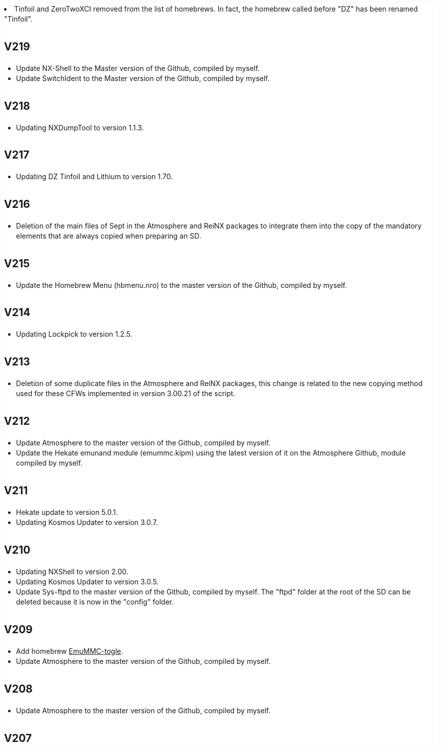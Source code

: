 <li>Tinfoil and ZeroTwoXCI removed from the list of homebrews. In fact, the homebrew called before "DZ" has been renamed "Tinfoil". </li>
</ul>
<h2>V219</h2>
<ul>
<li>Update NX-Shell to the Master version of the Github, compiled by myself. </li>
<li>Update SwitchIdent to the Master version of the Github, compiled by myself. </li>
</ul>
<h2>V218</h2>
<ul>
<li> Updating NXDumpTool to version 1.1.3.</li>
</ul>
<h2>V217</h2>
<ul>
<li> Updating DZ Tinfoil and Lithium to version 1.70.</li>
</ul>
<h2>V216</h2>
<ul>
<li>Deletion of the main files of Sept in the Atmosphere and ReiNX packages to integrate them into the copy of the mandatory elements that are always copied when preparing an SD. </li>
</ul>
<h2>V215</h2>
<ul>
<li>Update the Homebrew Menu (hbmenu.nro) to the master version of the Github, compiled by myself. </li>
</ul>
<h2>V214</h2>
<ul>
<li> Updating Lockpick to version 1.2.5.</li>
</ul>
<h2>V213</h2>
<ul>
<li>Deletion of some duplicate files in the Atmosphere and ReiNX packages, this change is related to the new copying method used for these CFWs implemented in version 3.00.21 of the script. </li>
</ul>
<h2>V212</h2>
<ul>
<li>Update Atmosphere to the master version of the Github, compiled by myself. </li>
<li>Update the Hekate emunand module (emummc.kipm) using the latest version of it on the Atmosphere Github, module compiled by myself. </li>
</ul>
<h2>V211</h2>
<ul>
<li> Hekate update to version 5.0.1.</li>
<li> Updating Kosmos Updater to version 3.0.7.</li>
</ul>
<h2>V210</h2>
<ul>
<li> Updating NXShell to version 2.00.</li>
<li> Updating Kosmos Updater to version 3.0.5.</li>
<li>Update Sys-ftpd to the master version of the Github, compiled by myself. The "ftpd" folder at the root of the SD can be deleted because it is now in the "config" folder. </li>
</ul>
<h2>V209</h2>
<ul>
<li>Add homebrew <a target="_blank" href="github.com/noirscape/emummc-toggler/releases">EmuMMC-togle</a>.</li>
<li>Update Atmosphere to the master version of the Github, compiled by myself. </li>
</ul>
<h2>V208</h2>
<ul>
<li>Update Atmosphere to the master version of the Github, compiled by myself. </li>
</ul>
<h2>V207</h2>
